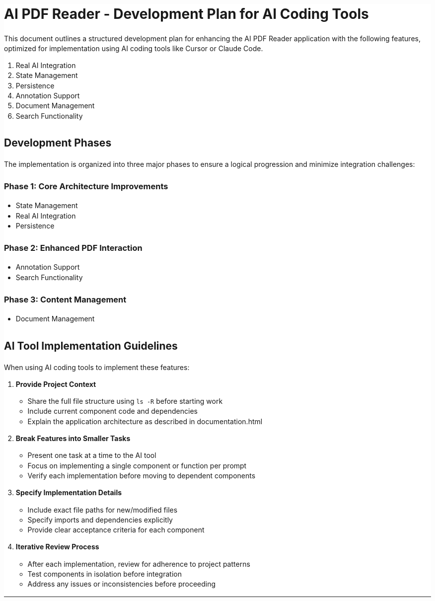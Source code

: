 # AI PDF Reader - Development Plan for AI Coding Tools

This document outlines a structured development plan for enhancing the AI PDF Reader application with the following features, optimized for implementation using AI coding tools like Cursor or Claude Code.

1. Real AI Integration
2. State Management
3. Persistence
4. Annotation Support
5. Document Management
6. Search Functionality

## Development Phases

The implementation is organized into three major phases to ensure a logical progression and minimize integration challenges:

### Phase 1: Core Architecture Improvements
- State Management
- Real AI Integration
- Persistence

### Phase 2: Enhanced PDF Interaction
- Annotation Support
- Search Functionality

### Phase 3: Content Management
- Document Management

## AI Tool Implementation Guidelines

When using AI coding tools to implement these features:

1. **Provide Project Context**
   - Share the full file structure using `ls -R` before starting work
   - Include current component code and dependencies
   - Explain the application architecture as described in documentation.html

2. **Break Features into Smaller Tasks**
   - Present one task at a time to the AI tool
   - Focus on implementing a single component or function per prompt
   - Verify each implementation before moving to dependent components

3. **Specify Implementation Details**
   - Include exact file paths for new/modified files
   - Specify imports and dependencies explicitly
   - Provide clear acceptance criteria for each component

4. **Iterative Review Process**
   - After each implementation, review for adherence to project patterns
   - Test components in isolation before integration
   - Address any issues or inconsistencies before proceeding

---
